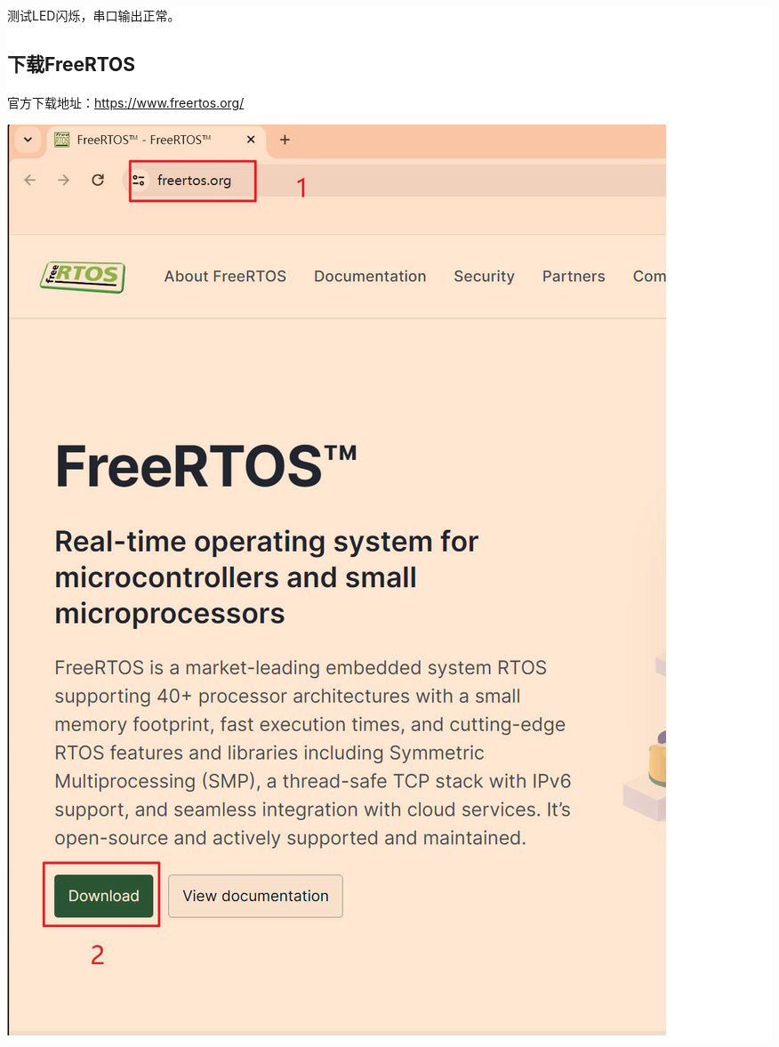 测试LED闪烁，串口输出正常。



## 下载FreeRTOS 

官方下载地址：https://www.freertos.org/

![](image/freertos_download_link.jpg) 
